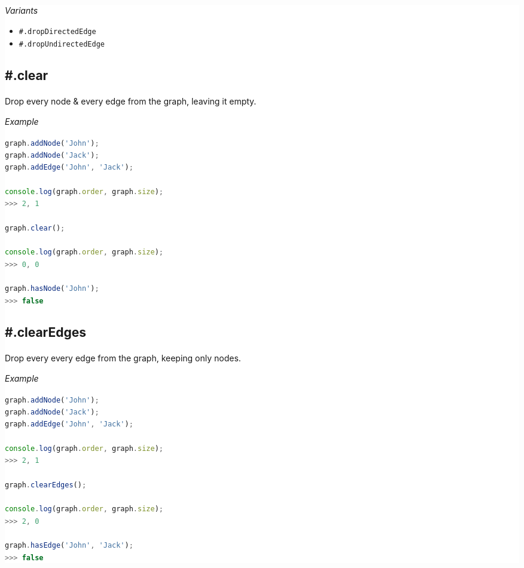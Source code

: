 *Variants*

* `#.dropDirectedEdge`
* `#.dropUndirectedEdge`

## #.clear

Drop every node & every edge from the graph, leaving it empty.

*Example*

```js
graph.addNode('John');
graph.addNode('Jack');
graph.addEdge('John', 'Jack');

console.log(graph.order, graph.size);
>>> 2, 1

graph.clear();

console.log(graph.order, graph.size);
>>> 0, 0

graph.hasNode('John');
>>> false
```

## #.clearEdges

Drop every every edge from the graph, keeping only nodes.

*Example*

```js
graph.addNode('John');
graph.addNode('Jack');
graph.addEdge('John', 'Jack');

console.log(graph.order, graph.size);
>>> 2, 1

graph.clearEdges();

console.log(graph.order, graph.size);
>>> 2, 0

graph.hasEdge('John', 'Jack');
>>> false
```
